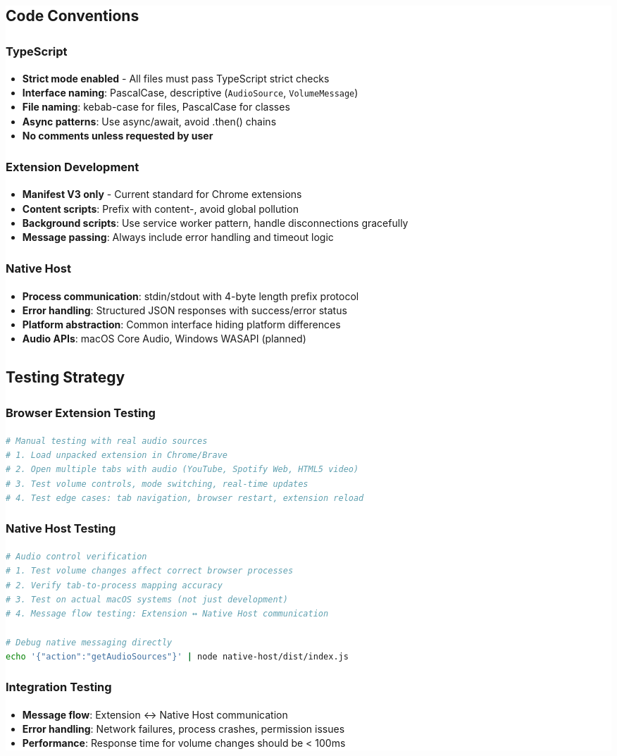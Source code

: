 ## Code Conventions

### TypeScript
- **Strict mode enabled** - All files must pass TypeScript strict checks
- **Interface naming**: PascalCase, descriptive (`AudioSource`, `VolumeMessage`)
- **File naming**: kebab-case for files, PascalCase for classes
- **Async patterns**: Use async/await, avoid .then() chains
- **No comments unless requested by user**

### Extension Development
- **Manifest V3 only** - Current standard for Chrome extensions
- **Content scripts**: Prefix with content-, avoid global pollution
- **Background scripts**: Use service worker pattern, handle disconnections gracefully
- **Message passing**: Always include error handling and timeout logic

### Native Host
- **Process communication**: stdin/stdout with 4-byte length prefix protocol
- **Error handling**: Structured JSON responses with success/error status
- **Platform abstraction**: Common interface hiding platform differences
- **Audio APIs**: macOS Core Audio, Windows WASAPI (planned)

## Testing Strategy

### Browser Extension Testing
```bash
# Manual testing with real audio sources
# 1. Load unpacked extension in Chrome/Brave
# 2. Open multiple tabs with audio (YouTube, Spotify Web, HTML5 video)
# 3. Test volume controls, mode switching, real-time updates
# 4. Test edge cases: tab navigation, browser restart, extension reload
```

### Native Host Testing
```bash
# Audio control verification
# 1. Test volume changes affect correct browser processes
# 2. Verify tab-to-process mapping accuracy
# 3. Test on actual macOS systems (not just development)
# 4. Message flow testing: Extension ↔ Native Host communication

# Debug native messaging directly
echo '{"action":"getAudioSources"}' | node native-host/dist/index.js
```

### Integration Testing
- **Message flow**: Extension ↔ Native Host communication
- **Error handling**: Network failures, process crashes, permission issues
- **Performance**: Response time for volume changes should be < 100ms
